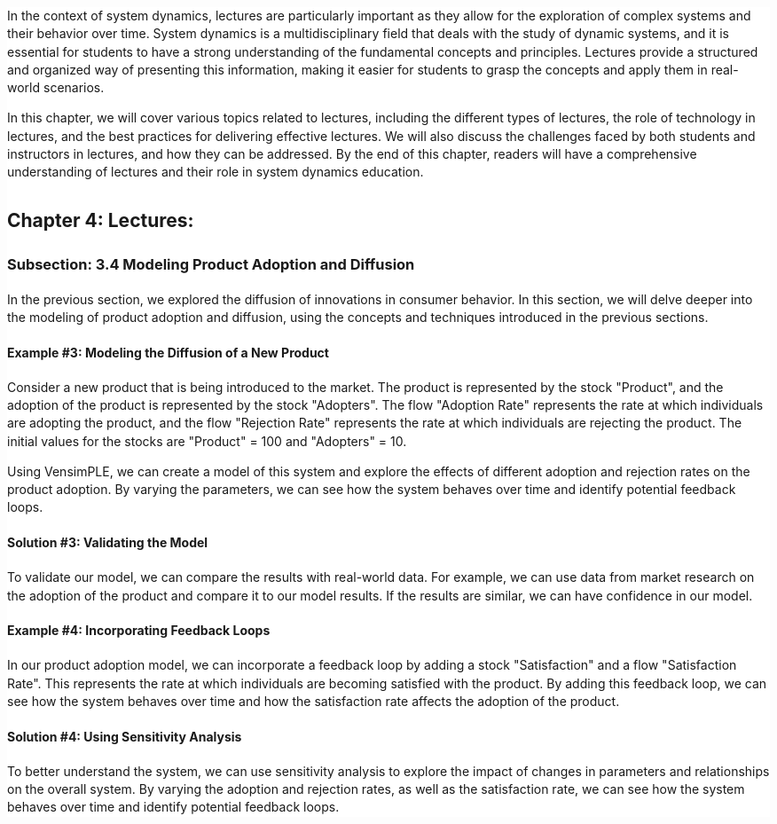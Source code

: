 In the context of system dynamics, lectures are particularly important as they allow for the exploration of complex systems and their behavior over time. System dynamics is a multidisciplinary field that deals with the study of dynamic systems, and it is essential for students to have a strong understanding of the fundamental concepts and principles. Lectures provide a structured and organized way of presenting this information, making it easier for students to grasp the concepts and apply them in real-world scenarios.

In this chapter, we will cover various topics related to lectures, including the different types of lectures, the role of technology in lectures, and the best practices for delivering effective lectures. We will also discuss the challenges faced by both students and instructors in lectures, and how they can be addressed. By the end of this chapter, readers will have a comprehensive understanding of lectures and their role in system dynamics education. 


## Chapter 4: Lectures:




### Subsection: 3.4 Modeling Product Adoption and Diffusion

In the previous section, we explored the diffusion of innovations in consumer behavior. In this section, we will delve deeper into the modeling of product adoption and diffusion, using the concepts and techniques introduced in the previous sections.

#### Example #3: Modeling the Diffusion of a New Product

Consider a new product that is being introduced to the market. The product is represented by the stock "Product", and the adoption of the product is represented by the stock "Adopters". The flow "Adoption Rate" represents the rate at which individuals are adopting the product, and the flow "Rejection Rate" represents the rate at which individuals are rejecting the product. The initial values for the stocks are "Product" = 100 and "Adopters" = 10.

Using VensimPLE, we can create a model of this system and explore the effects of different adoption and rejection rates on the product adoption. By varying the parameters, we can see how the system behaves over time and identify potential feedback loops.

#### Solution #3: Validating the Model

To validate our model, we can compare the results with real-world data. For example, we can use data from market research on the adoption of the product and compare it to our model results. If the results are similar, we can have confidence in our model.

#### Example #4: Incorporating Feedback Loops

In our product adoption model, we can incorporate a feedback loop by adding a stock "Satisfaction" and a flow "Satisfaction Rate". This represents the rate at which individuals are becoming satisfied with the product. By adding this feedback loop, we can see how the system behaves over time and how the satisfaction rate affects the adoption of the product.

#### Solution #4: Using Sensitivity Analysis

To better understand the system, we can use sensitivity analysis to explore the impact of changes in parameters and relationships on the overall system. By varying the adoption and rejection rates, as well as the satisfaction rate, we can see how the system behaves over time and identify potential feedback loops.
